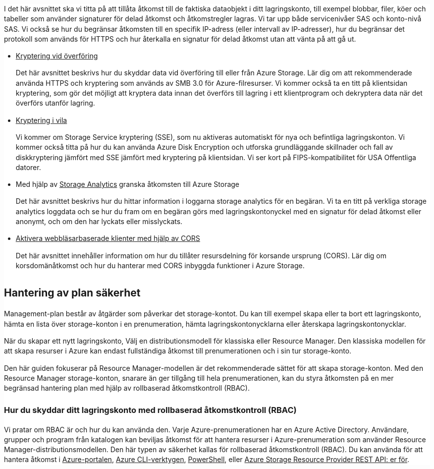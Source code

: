   I det här avsnittet ska vi titta på att tillåta åtkomst till de faktiska dataobjekt i ditt lagringskonto, till exempel blobbar, filer, köer och tabeller som använder signaturer för delad åtkomst och åtkomstregler lagras. Vi tar upp både servicenivåer SAS och konto-nivå SAS. Vi också se hur du begränsar åtkomsten till en specifik IP-adress (eller intervall av IP-adresser), hur du begränsar det protokoll som används för HTTPS och hur återkalla en signatur för delad åtkomst utan att vänta på att gå ut.
* [Kryptering vid överföring](#encryption-in-transit)

  Det här avsnittet beskrivs hur du skyddar data vid överföring till eller från Azure Storage. Lär dig om att rekommenderade använda HTTPS och kryptering som används av SMB 3.0 för Azure-filresurser. Vi kommer också ta en titt på klientsidan kryptering, som gör det möjligt att kryptera data innan det överförs till lagring i ett klientprogram och dekryptera data när det överförs utanför lagring.
* [Kryptering i vila](#encryption-at-rest)

  Vi kommer om Storage Service kryptering (SSE), som nu aktiveras automatiskt för nya och befintliga lagringskonton. Vi kommer också titta på hur du kan använda Azure Disk Encryption och utforska grundläggande skillnader och fall av diskkryptering jämfört med SSE jämfört med kryptering på klientsidan. Vi ser kort på FIPS-kompatibilitet för USA Offentliga datorer.
* Med hjälp av [Storage Analytics](#storage-analytics) granska åtkomsten till Azure Storage

  Det här avsnittet beskrivs hur du hittar information i loggarna storage analytics för en begäran. Vi ta en titt på verkliga storage analytics loggdata och se hur du fram om en begäran görs med lagringskontonyckel med en signatur för delad åtkomst eller anonymt, och om den har lyckats eller misslyckats.
* [Aktivera webbläsarbaserade klienter med hjälp av CORS](#Cross-Origin-Resource-Sharing-CORS)

  Det här avsnittet innehåller information om hur du tillåter resursdelning för korsande ursprung (CORS). Lär dig om korsdomänåtkomst och hur du hanterar med CORS inbyggda funktioner i Azure Storage.

## <a name="management-plane-security"></a>Hantering av plan säkerhet
Management-plan består av åtgärder som påverkar det storage-kontot. Du kan till exempel skapa eller ta bort ett lagringskonto, hämta en lista över storage-konton i en prenumeration, hämta lagringskontonycklarna eller återskapa lagringskontonycklar.

När du skapar ett nytt lagringskonto, Välj en distributionsmodell för klassiska eller Resource Manager. Den klassiska modellen för att skapa resurser i Azure kan endast fullständiga åtkomst till prenumerationen och i sin tur storage-konto.

Den här guiden fokuserar på Resource Manager-modellen är det rekommenderade sättet för att skapa storage-konton. Med den Resource Manager storage-konton, snarare än ger tillgång till hela prenumerationen, kan du styra åtkomsten på en mer begränsad hantering plan med hjälp av rollbaserad åtkomstkontroll (RBAC).

### <a name="how-to-secure-your-storage-account-with-role-based-access-control-rbac"></a>Hur du skyddar ditt lagringskonto med rollbaserad åtkomstkontroll (RBAC)
Vi pratar om RBAC är och hur du kan använda den. Varje Azure-prenumerationen har en Azure Active Directory. Användare, grupper och program från katalogen kan beviljas åtkomst för att hantera resurser i Azure-prenumeration som använder Resource Manager-distributionsmodellen. Den här typen av säkerhet kallas för rollbaserad åtkomstkontroll (RBAC). Du kan använda för att hantera åtkomst i [Azure-portalen](https://portal.azure.com/), [Azure CLI-verktygen](../../cli-install-nodejs.md), [PowerShell](/powershell/azureps-cmdlets-docs), eller [Azure Storage Resource Provider REST API: er för](https://msdn.microsoft.com/library/azure/mt163683.aspx).

